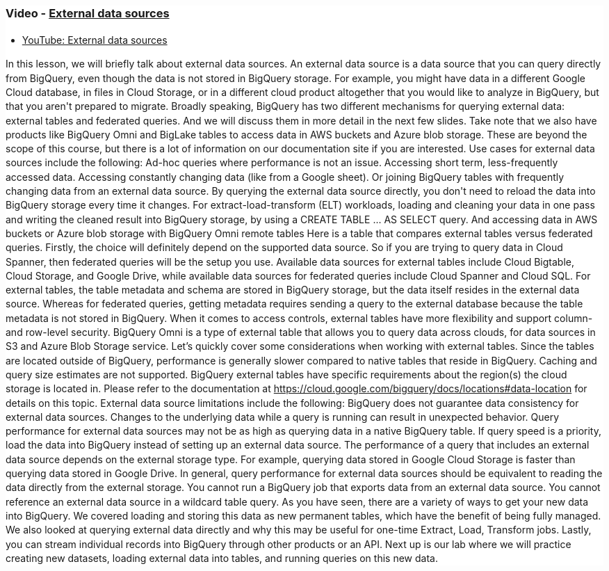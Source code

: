 ### Video - [External data sources](https://www.cloudskillsboost.google/course_templates/865/video/523366)

- [YouTube: External data sources](https://www.youtube.com/watch?v=UKm78Ku_Uqs)

In this lesson, we will briefly talk about external data sources. An external data source is a data source that you can query directly from BigQuery, even though the data is not stored in BigQuery storage. For example, you might have data in a different Google Cloud database, in files in Cloud Storage, or in a different cloud product altogether that you would like to analyze in BigQuery, but that you aren't prepared to migrate. Broadly speaking, BigQuery has two different mechanisms for querying external data: external tables and federated queries. And we will discuss them in more detail in the next few slides. Take note that we also have products like BigQuery Omni and BigLake tables to access data in AWS buckets and Azure blob storage. These are beyond the scope of this course, but there is a lot of information on our documentation site if you are interested. Use cases for external data sources include the following: Ad-hoc queries where performance is not an issue. Accessing short term, less-frequently accessed data. Accessing constantly changing data (like from a Google sheet). Or joining BigQuery tables with frequently changing data from an external data source. By querying the external data source directly, you don't need to reload the data into BigQuery storage every time it changes. For extract-load-transform (ELT) workloads, loading and cleaning your data in one pass and writing the cleaned result into BigQuery storage, by using a CREATE TABLE ... AS SELECT query. And accessing data in AWS buckets or Azure blob storage with BigQuery Omni remote tables Here is a table that compares external tables versus federated queries. Firstly, the choice will definitely depend on the supported data source. So if you are trying to query data in Cloud Spanner, then federated queries will be the setup you use. Available data sources for external tables include Cloud Bigtable, Cloud Storage, and Google Drive, while available data sources for federated queries include Cloud Spanner and Cloud SQL. For external tables, the table metadata and schema are stored in BigQuery storage, but the data itself resides in the external data source. Whereas for federated queries, getting metadata requires sending a query to the external database because the table metadata is not stored in BigQuery. When it comes to access controls, external tables have more flexibility and support column- and row-level security. BigQuery Omni is a type of external table that allows you to query data across clouds, for data sources in S3 and Azure Blob Storage service. Let’s quickly cover some considerations when working with external tables. Since the tables are located outside of BigQuery, performance is generally slower compared to native tables that reside in BigQuery. Caching and query size estimates are not supported. BigQuery external tables have specific requirements about the region(s) the cloud storage is located in. Please refer to the documentation at https://cloud.google.com/bigquery/docs/locations#data-location for details on this topic. External data source limitations include the following: BigQuery does not guarantee data consistency for external data sources. Changes to the underlying data while a query is running can result in unexpected behavior. Query performance for external data sources may not be as high as querying data in a native BigQuery table. If query speed is a priority, load the data into BigQuery instead of setting up an external data source. The performance of a query that includes an external data source depends on the external storage type. For example, querying data stored in Google Cloud Storage is faster than querying data stored in Google Drive. In general, query performance for external data sources should be equivalent to reading the data directly from the external storage. You cannot run a BigQuery job that exports data from an external data source. You cannot reference an external data source in a wildcard table query. As you have seen, there are a variety of ways to get your new data into BigQuery. We covered loading and storing this data as new permanent tables, which have the benefit of being fully managed. We also looked at querying external data directly and why this may be useful for one-time Extract, Load, Transform jobs. Lastly, you can stream individual records into BigQuery through other products or an API. Next up is our lab where we will practice creating new datasets, loading external data into tables, and running queries on this new data.
